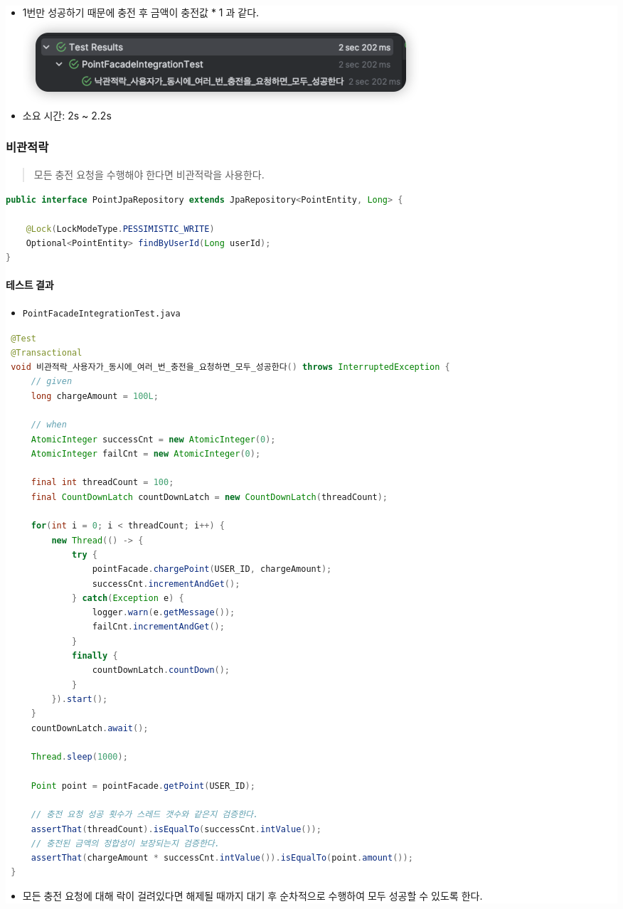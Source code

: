 - 1번만 성공하기 때문에 충전 후 금액이 충전값 * 1 과 같다.
![img_2.png](image/img_14.png)
- 소요 시간: 2s ~ 2.2s

### 비관적락
> 모든 충전 요청을 수행해야 한다면 비관적락을 사용한다.

```java
public interface PointJpaRepository extends JpaRepository<PointEntity, Long> {

    @Lock(LockModeType.PESSIMISTIC_WRITE)
    Optional<PointEntity> findByUserId(Long userId);
}
```

#### 테스트 결과
- `PointFacadeIntegrationTest.java`
```java
 @Test
 @Transactional
 void 비관적락_사용자가_동시에_여러_번_충전을_요청하면_모두_성공한다() throws InterruptedException {
     // given
     long chargeAmount = 100L;

     // when
     AtomicInteger successCnt = new AtomicInteger(0);
     AtomicInteger failCnt = new AtomicInteger(0);

     final int threadCount = 100;
     final CountDownLatch countDownLatch = new CountDownLatch(threadCount);

     for(int i = 0; i < threadCount; i++) {
         new Thread(() -> {
             try {
                 pointFacade.chargePoint(USER_ID, chargeAmount);
                 successCnt.incrementAndGet();
             } catch(Exception e) {
                 logger.warn(e.getMessage());
                 failCnt.incrementAndGet();
             }
             finally {
                 countDownLatch.countDown();
             }
         }).start();
     }
     countDownLatch.await();

     Thread.sleep(1000);

     Point point = pointFacade.getPoint(USER_ID);

     // 충전 요청 성공 횟수가 스레드 갯수와 같은지 검증한다.
     assertThat(threadCount).isEqualTo(successCnt.intValue());
     // 충전된 금액의 정합성이 보장되는지 검증한다.
     assertThat(chargeAmount * successCnt.intValue()).isEqualTo(point.amount());
 }
```
- 모든 충전 요청에 대해 락이 걸려있다면 해제될 때까지 대기 후 순차적으로 수행하여 모두 성공할 수 있도록 한다.   